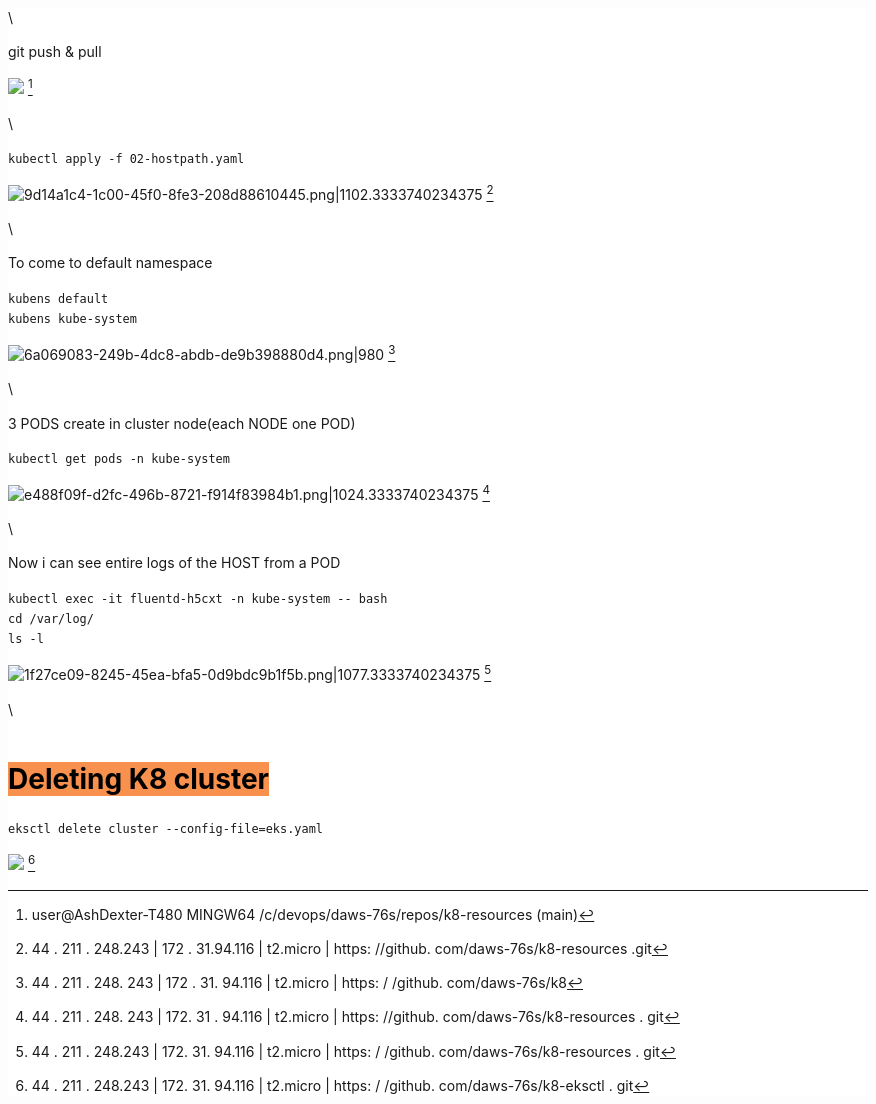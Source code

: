 \

git push & pull

![](https://images.amplenote.com/5e6efaaa-4219-11ef-8407-26e37c279344/cc9bf6e7-6525-48b1-b70a-e7356788d14e.png) [^24]

\

```
kubectl apply -f 02-hostpath.yaml
```

![9d14a1c4-1c00-45f0-8fe3-208d88610445.png|1102.3333740234375](https://images.amplenote.com/5e6efaaa-4219-11ef-8407-26e37c279344/9d14a1c4-1c00-45f0-8fe3-208d88610445.png) [^25]

\

To come to default namespace

```
kubens default
kubens kube-system
```

![6a069083-249b-4dc8-abdb-de9b398880d4.png|980](https://images.amplenote.com/5e6efaaa-4219-11ef-8407-26e37c279344/6a069083-249b-4dc8-abdb-de9b398880d4.png) [^26]

\

3 PODS create in cluster node(each NODE one POD)

```
kubectl get pods -n kube-system
```

![e488f09f-d2fc-496b-8721-f914f83984b1.png|1024.3333740234375](https://images.amplenote.com/5e6efaaa-4219-11ef-8407-26e37c279344/e488f09f-d2fc-496b-8721-f914f83984b1.png) [^27]

\

Now i can see entire logs of the HOST from a POD

```
kubectl exec -it fluentd-h5cxt -n kube-system -- bash
cd /var/log/
ls -l
```

![1f27ce09-8245-45ea-bfa5-0d9bdc9b1f5b.png|1077.3333740234375](https://images.amplenote.com/5e6efaaa-4219-11ef-8407-26e37c279344/1f27ce09-8245-45ea-bfa5-0d9bdc9b1f5b.png) [^28]

\

# <mark style="background-color:#f8914d;">**Deleting K8 cluster**</mark>

```
eksctl delete cluster --config-file=eks.yaml
```

![](https://images.amplenote.com/5e6efaaa-4219-11ef-8407-26e37c279344/ca5f0b97-f638-4eab-aee3-69a3d93c8ecf.png) [^29]


[^1]: stateful vs stateless
[^2]: catalogue cart user shipping payment web --> no own database, apps are not storing anything
[^3]: K
[^4]: data is getting stored in EC2 worker nodes. .
[^5]: Amazon EKS
[^6]: storage or k8 volumes
[^7]: emptyDir
[^8]: 1. emptyDir
[^9]: 2
[^10]: filebeat --> public image from elasticsearch
[^11]: 2
[^12]: EXPLORER
[^13]: user@AshDexter-T480 MINGW64 /c/devops/daws-76s/repos/k8-roboshop (main)
[^14]: 44 . 211 . 248. 243 \| 172 . 31. 94.116 \| t2. micro \| null
[^15]: 44 . 211 . 248. 243 \| 172 . 31 .94.116 \| t2.micro \| https: / /github. com/daws-76s/k8-resources . git
[^16]: 44 . 211 . 248. 243 \| 172. 31 . 94.116 \| t2.micro \| https : / /github. com/daws-76s/k8-resources . git
[^17]: 44 . 211 . 248 . 243 \| 172. 31. 94. 116 \| t2.micro \| https: //github. com/daws-76s/k8-resources. git
[^18]: . 248 .243
[^19]: 2024-02-27T02 : 59: 14 .219Z
[^20]: DaemonSet
[^21]: -
[^22]: hostPath
[^23]: EXPLORER
[^24]: user@AshDexter-T480 MINGW64 /c/devops/daws-76s/repos/k8-resources (main)
[^25]: 44 . 211 . 248.243 \| 172 . 31.94.116 \| t2.micro \| https: //github. com/daws-76s/k8-resources .git
[^26]: 44 . 211 . 248. 243 \| 172 . 31. 94.116 \| t2.micro \| https: / /github. com/daws-76s/k8
[^27]: 44 . 211 . 248. 243 \| 172. 31 . 94.116 \| t2.micro \| https: //github. com/daws-76s/k8-resources . git
[^28]: 44 . 211 . 248.243 \| 172. 31. 94.116 \| t2.micro \| https: / /github. com/daws-76s/k8-resources . git
[^29]: 44 . 211 . 248.243 \| 172. 31. 94.116 \| t2.micro \| https: / /github. com/daws-76s/k8-eksctl . git